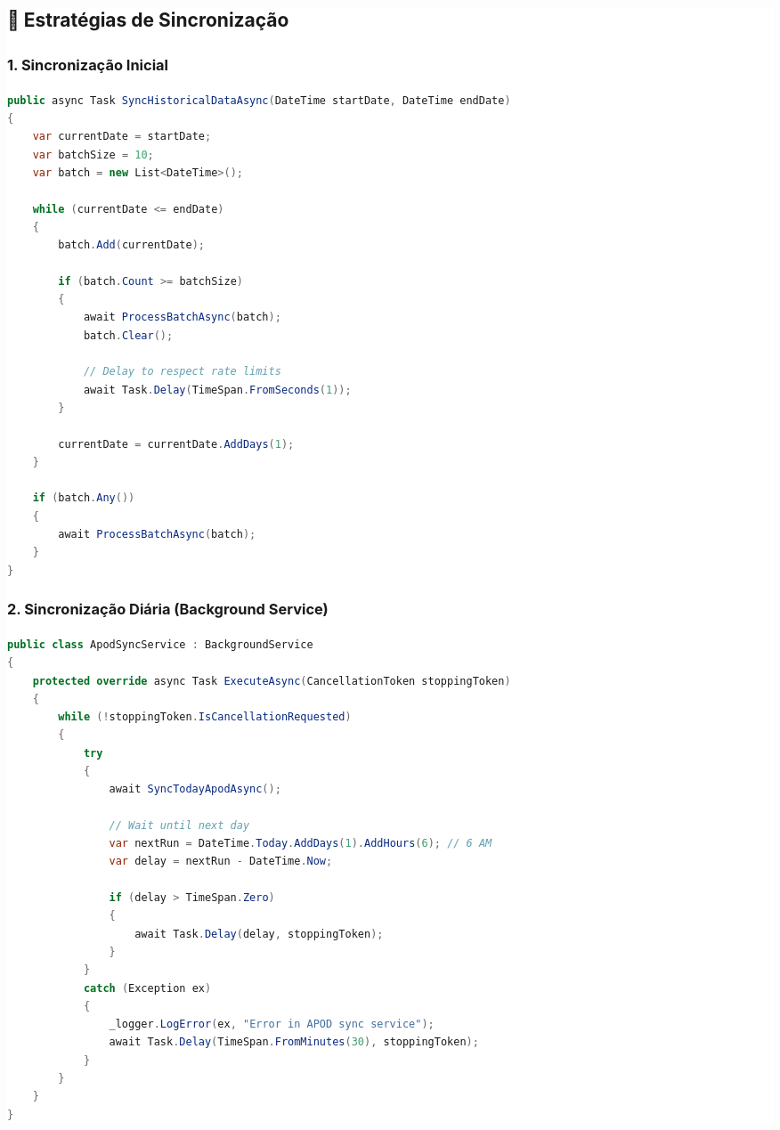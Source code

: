 ## 📅 Estratégias de Sincronização

### 1. Sincronização Inicial
```csharp
public async Task SyncHistoricalDataAsync(DateTime startDate, DateTime endDate)
{
    var currentDate = startDate;
    var batchSize = 10;
    var batch = new List<DateTime>();

    while (currentDate <= endDate)
    {
        batch.Add(currentDate);
        
        if (batch.Count >= batchSize)
        {
            await ProcessBatchAsync(batch);
            batch.Clear();
            
            // Delay to respect rate limits
            await Task.Delay(TimeSpan.FromSeconds(1));
        }
        
        currentDate = currentDate.AddDays(1);
    }

    if (batch.Any())
    {
        await ProcessBatchAsync(batch);
    }
}
```

### 2. Sincronização Diária (Background Service)
```csharp
public class ApodSyncService : BackgroundService
{
    protected override async Task ExecuteAsync(CancellationToken stoppingToken)
    {
        while (!stoppingToken.IsCancellationRequested)
        {
            try
            {
                await SyncTodayApodAsync();
                
                // Wait until next day
                var nextRun = DateTime.Today.AddDays(1).AddHours(6); // 6 AM
                var delay = nextRun - DateTime.Now;
                
                if (delay > TimeSpan.Zero)
                {
                    await Task.Delay(delay, stoppingToken);
                }
            }
            catch (Exception ex)
            {
                _logger.LogError(ex, "Error in APOD sync service");
                await Task.Delay(TimeSpan.FromMinutes(30), stoppingToken);
            }
        }
    }
}
```